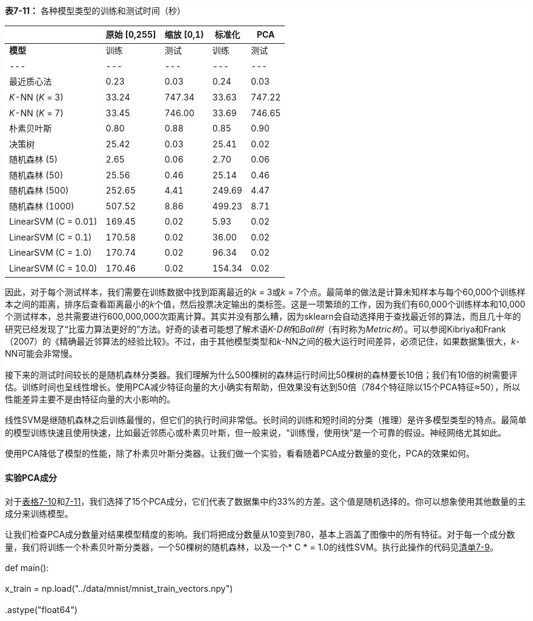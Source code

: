 **表7-11：** 各种模型类型的训练和测试时间（秒）

|  | **原始 [0,255]** | **缩放 [0,1)** | **标准化** | **PCA** |
| --- | --- | --- | --- | --- |
| **模型** | 训练 | 测试 | 训练 | 测试 | 训练 | 测试 | 训练 | 测试 |
| --- | --- | --- | --- | --- | --- | --- | --- | --- |
| 最近质心法 | 0.23 | 0.03 | 0.24 | 0.03 | 0.24 | 0.03 | 0.01 | 0.00 |
| *K*-NN (*K* = 3) | 33.24 | 747.34 | 33.63 | 747.22 | 33.66 | 699.58 | 0.09 | 3.64 |
| *K*-NN (*K* = 7) | 33.45 | 746.00 | 33.69 | 746.65 | 33.68 | 709.62 | 0.09 | 4.65 |
| 朴素贝叶斯 | 0.80 | 0.88 | 0.85 | 0.90 | 0.83 | 0.94 | 0.02 | 0.01 |
| 决策树 | 25.42 | 0.03 | 25.41 | 0.02 | 25.42 | 0.02 | 2.10 | 0.00 |
| 随机森林 (5) | 2.65 | 0.06 | 2.70 | 0.06 | 2.61 | 0.06 | 1.20 | 0.03 |
| 随机森林 (50) | 25.56 | 0.46 | 25.14 | 0.46 | 25.27 | 0.46 | 12.06 | 0.25 |
| 随机森林 (500) | 252.65 | 4.41 | 249.69 | 4.47 | 249.19 | 4.45 | 121.10 | 2.51 |
| 随机森林 (1000) | 507.52 | 8.86 | 499.23 | 8.71 | 499.10 | 8.91 | 242.44 | 5.00 |
| LinearSVM (C = 0.01) | 169.45 | 0.02 | 5.93 | 0.02 | 232.93 | 0.02 | 16.91 | 0.00 |
| LinearSVM (C = 0.1) | 170.58 | 0.02 | 36.00 | 0.02 | 320.17 | 0.02 | 37.46 | 0.00 |
| LinearSVM (C = 1.0) | 170.74 | 0.02 | 96.34 | 0.02 | 488.06 | 0.02 | 66.49 | 0.00 |
| LinearSVM (C = 10.0) | 170.46 | 0.02 | 154.34 | 0.02 | 541.69 | 0.02 | 86.87 | 0.00 |

因此，对于每个测试样本，我们需要在训练数据中找到距离最近的*k* = 3或*k* = 7个点。最简单的做法是计算未知样本与每个60,000个训练样本之间的距离，排序后查看距离最小的*k*个值，然后投票决定输出的类标签。这是一项繁琐的工作，因为我们有60,000个训练样本和10,000个测试样本，总共需要进行600,000,000次距离计算。其实并没有那么糟，因为sklearn会自动选择用于查找最近邻的算法，而且几十年的研究已经发现了“比蛮力算法更好的”方法。好奇的读者可能想了解术语*K-D树*和*Ball树*（有时称为*Metric树*）。可以参阅Kibriya和Frank（2007）的《精确最近邻算法的经验比较》。不过，由于其他模型类型和*k*-NN之间的极大运行时间差异，必须记住，如果数据集很大，*k*-NN可能会非常慢。

接下来的测试时间较长的是随机森林分类器。我们理解为什么500棵树的森林运行时间比50棵树的森林要长10倍；我们有10倍的树需要评估。训练时间也呈线性增长。使用PCA减少特征向量的大小确实有帮助，但效果没有达到50倍（784个特征除以15个PCA特征≈50），所以性能差异主要不是由特征向量的大小影响的。

线性SVM是继随机森林之后训练最慢的，但它们的执行时间非常低。长时间的训练和短时间的分类（推理）是许多模型类型的特点。最简单的模型训练快速且使用快速，比如最近邻质心或朴素贝叶斯，但一般来说，“训练慢，使用快”是一个可靠的假设。神经网络尤其如此。

使用PCA降低了模型的性能，除了朴素贝叶斯分类器。让我们做一个实验，看看随着PCA成分数量的变化，PCA的效果如何。

#### 实验PCA成分

对于[表格7-10](ch07.xhtml#ch7tab10)和[7-11](ch07.xhtml#ch7tab11)，我们选择了15个PCA成分，它们代表了数据集中约33%的方差。这个值是随机选择的。你可以想象使用其他数量的主成分来训练模型。

让我们检查PCA成分数量对结果模型精度的影响。我们将把成分数量从10变到780，基本上涵盖了图像中的所有特征。对于每一个成分数量，我们将训练一个朴素贝叶斯分类器，一个50棵树的随机森林，以及一个* C * = 1.0的线性SVM。执行此操作的代码见[清单7-9](ch07.xhtml#ch7lis9)。

def main():

x_train = np.load("../data/mnist/mnist_train_vectors.npy")

.astype("float64")
